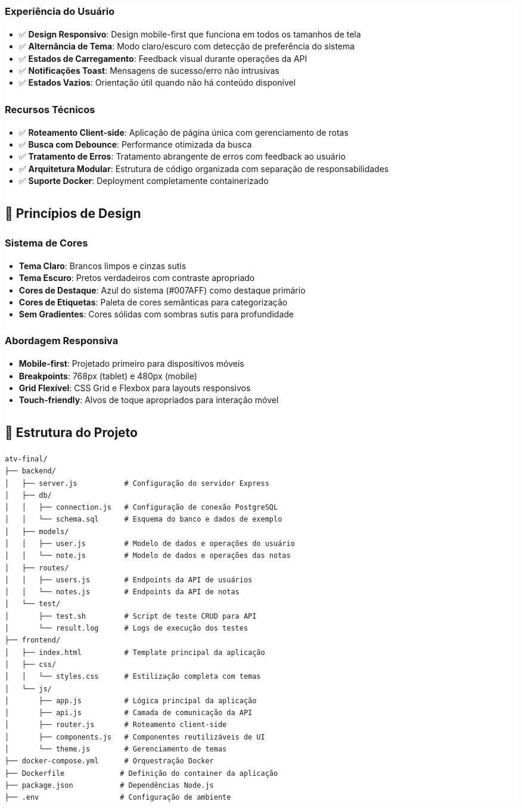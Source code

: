 ### Experiência do Usuário
- ✅ **Design Responsivo**: Design mobile-first que funciona em todos os tamanhos de tela
- ✅ **Alternância de Tema**: Modo claro/escuro com detecção de preferência do sistema
- ✅ **Estados de Carregamento**: Feedback visual durante operações da API
- ✅ **Notificações Toast**: Mensagens de sucesso/erro não intrusivas
- ✅ **Estados Vazios**: Orientação útil quando não há conteúdo disponível

### Recursos Técnicos
- ✅ **Roteamento Client-side**: Aplicação de página única com gerenciamento de rotas
- ✅ **Busca com Debounce**: Performance otimizada da busca
- ✅ **Tratamento de Erros**: Tratamento abrangente de erros com feedback ao usuário
- ✅ **Arquitetura Modular**: Estrutura de código organizada com separação de responsabilidades
- ✅ **Suporte Docker**: Deployment completamente containerizado

## 🎨 Princípios de Design

### Sistema de Cores
- **Tema Claro**: Brancos limpos e cinzas sutis
- **Tema Escuro**: Pretos verdadeiros com contraste apropriado
- **Cores de Destaque**: Azul do sistema (#007AFF) como destaque primário
- **Cores de Etiquetas**: Paleta de cores semânticas para categorização
- **Sem Gradientes**: Cores sólidas com sombras sutis para profundidade

### Abordagem Responsiva
- **Mobile-first**: Projetado primeiro para dispositivos móveis
- **Breakpoints**: 768px (tablet) e 480px (mobile)
- **Grid Flexível**: CSS Grid e Flexbox para layouts responsivos
- **Touch-friendly**: Alvos de toque apropriados para interação móvel

## 📁 Estrutura do Projeto

```
atv-final/
├── backend/
│   ├── server.js           # Configuração do servidor Express
│   ├── db/
│   │   ├── connection.js   # Configuração de conexão PostgreSQL
│   │   └── schema.sql      # Esquema do banco e dados de exemplo
│   ├── models/
│   │   ├── user.js         # Modelo de dados e operações do usuário
│   │   └── note.js         # Modelo de dados e operações das notas
│   ├── routes/
│   │   ├── users.js        # Endpoints da API de usuários
│   │   └── notes.js        # Endpoints da API de notas
│   └── test/
│       ├── test.sh         # Script de teste CRUD para API
│       └── result.log      # Logs de execução dos testes
├── frontend/
│   ├── index.html          # Template principal da aplicação
│   ├── css/
│   │   └── styles.css      # Estilização completa com temas
│   └── js/
│       ├── app.js          # Lógica principal da aplicação
│       ├── api.js          # Camada de comunicação da API
│       ├── router.js       # Roteamento client-side
│       ├── components.js   # Componentes reutilizáveis de UI
│       └── theme.js        # Gerenciamento de temas
├── docker-compose.yml      # Orquestração Docker
├── Dockerfile             # Definição do container da aplicação
├── package.json           # Dependências Node.js
├── .env                   # Configuração de ambiente
```